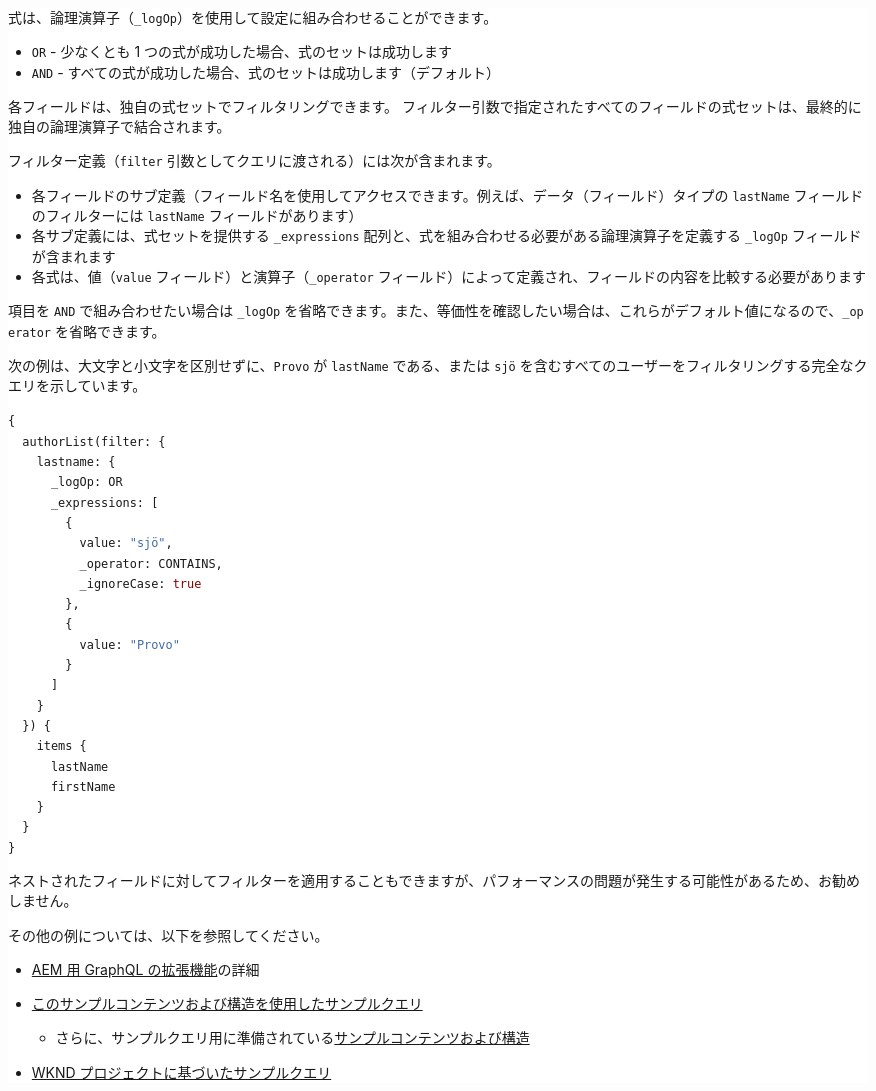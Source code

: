 式は、論理演算子（`_logOp`）を使用して設定に組み合わせることができます。

* `OR` - 少なくとも 1 つの式が成功した場合、式のセットは成功します
* `AND` - すべての式が成功した場合、式のセットは成功します（デフォルト）

各フィールドは、独自の式セットでフィルタリングできます。 フィルター引数で指定されたすべてのフィールドの式セットは、最終的に独自の論理演算子で結合されます。

フィルター定義（`filter` 引数としてクエリに渡される）には次が含まれます。

* 各フィールドのサブ定義（フィールド名を使用してアクセスできます。例えば、データ（フィールド）タイプの `lastName` フィールドのフィルターには `lastName` フィールドがあります）
* 各サブ定義には、式セットを提供する `_expressions` 配列と、式を組み合わせる必要がある論理演算子を定義する `_logOp` フィールドが含まれます
* 各式は、値（`value` フィールド）と演算子（`_operator` フィールド）によって定義され、フィールドの内容を比較する必要があります

項目を `AND` で組み合わせたい場合は `_logOp` を省略できます。また、等価性を確認したい場合は、これらがデフォルト値になるので、`_operator` を省略できます。

次の例は、大文字と小文字を区別せずに、`Provo` が `lastName` である、または `sjö` を含むすべてのユーザーをフィルタリングする完全なクエリを示しています。

```graphql
{
  authorList(filter: {
    lastname: {
      _logOp: OR
      _expressions: [
        {
          value: "sjö",
          _operator: CONTAINS,
          _ignoreCase: true
        },
        {
          value: "Provo"
        }
      ]
    }
  }) {
    items {
      lastName
      firstName
    }
  }
}
```

ネストされたフィールドに対してフィルターを適用することもできますが、パフォーマンスの問題が発生する可能性があるため、お勧めしません。

その他の例については、以下を参照してください。

* [AEM 用 GraphQL の拡張機能](#graphql-extensions)の詳細

* [このサンプルコンテンツおよび構造を使用したサンプルクエリ](/help/headless/graphql-api/sample-queries.md#graphql-sample-queries-sample-content-fragment-structure)

   * さらに、サンプルクエリ用に準備されている[サンプルコンテンツおよび構造](/help/headless/graphql-api/sample-queries.md#content-fragment-structure-graphql)

* [WKND プロジェクトに基づいたサンプルクエリ](/help/headless/graphql-api/sample-queries.md#sample-queries-using-wknd-project)
